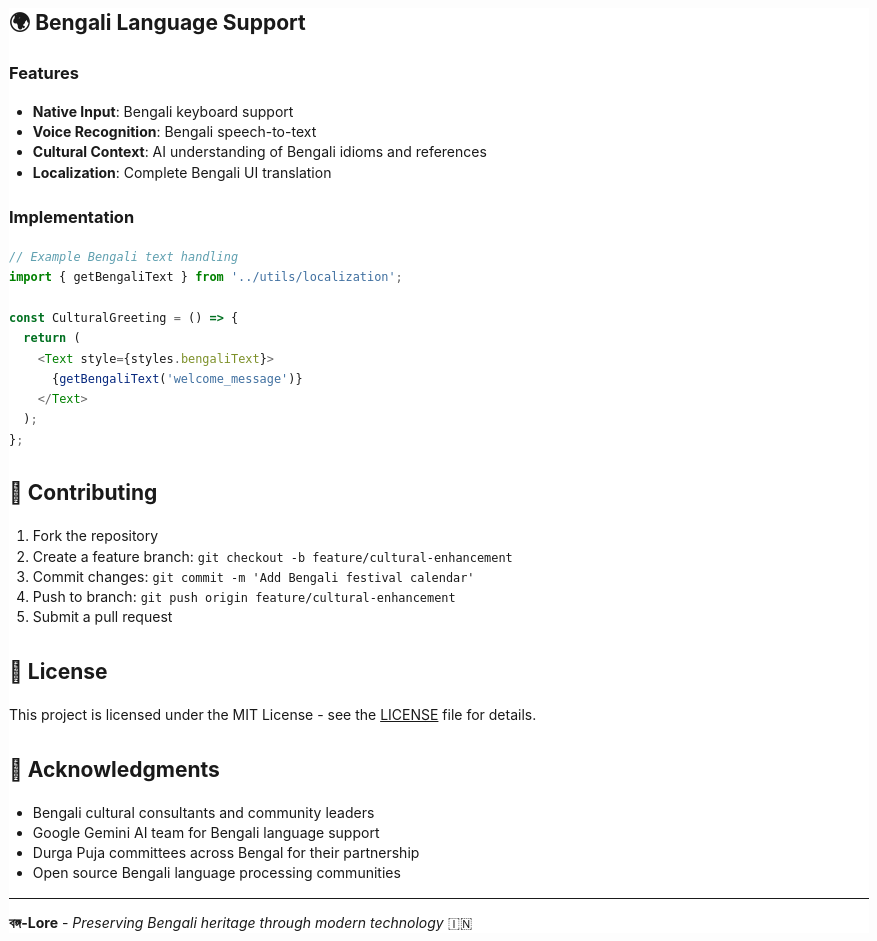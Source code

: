## 🌍 Bengali Language Support

### Features
- **Native Input**: Bengali keyboard support
- **Voice Recognition**: Bengali speech-to-text
- **Cultural Context**: AI understanding of Bengali idioms and references
- **Localization**: Complete Bengali UI translation

### Implementation
```typescript
// Example Bengali text handling
import { getBengaliText } from '../utils/localization';

const CulturalGreeting = () => {
  return (
    <Text style={styles.bengaliText}>
      {getBengaliText('welcome_message')}
    </Text>
  );
};
```

## 🤝 Contributing

1. Fork the repository
2. Create a feature branch: `git checkout -b feature/cultural-enhancement`
3. Commit changes: `git commit -m 'Add Bengali festival calendar'`
4. Push to branch: `git push origin feature/cultural-enhancement`
5. Submit a pull request

## 📄 License

This project is licensed under the MIT License - see the [LICENSE](LICENSE) file for details.

## 🙏 Acknowledgments

- Bengali cultural consultants and community leaders
- Google Gemini AI team for Bengali language support  
- Durga Puja committees across Bengal for their partnership
- Open source Bengali language processing communities

---

**বঙ্গ-Lore** - *Preserving Bengali heritage through modern technology* 🇮🇳
